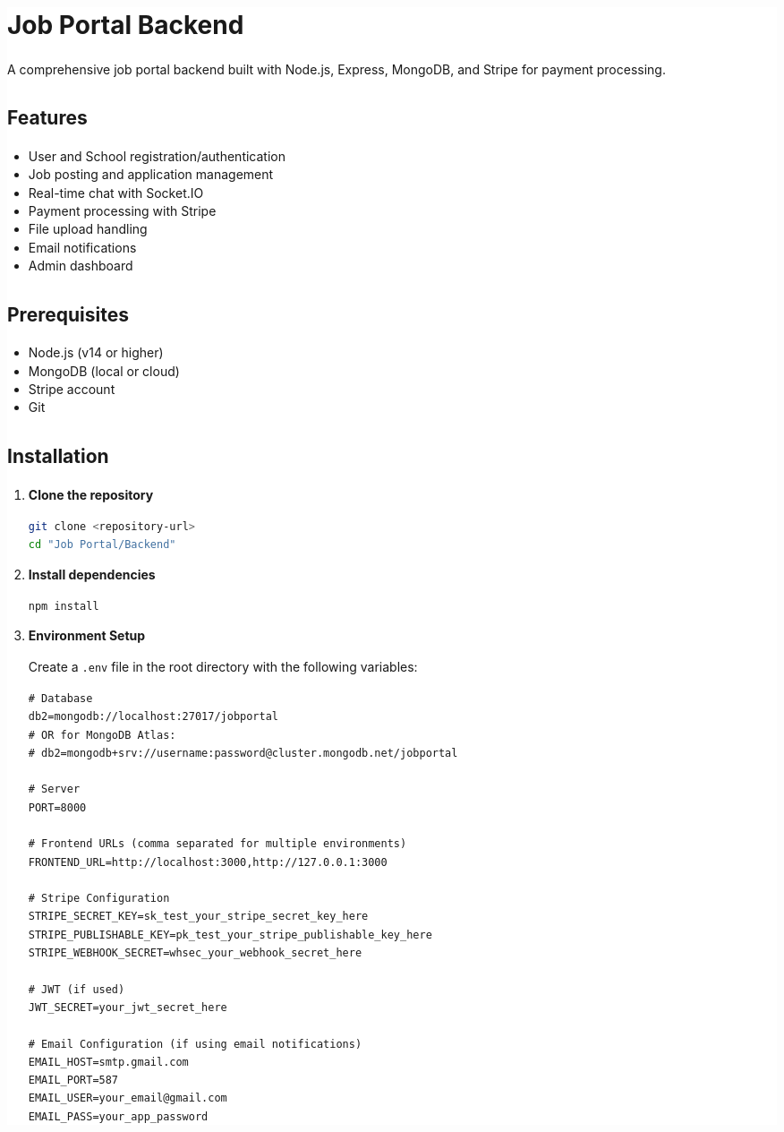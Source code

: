 # Job Portal Backend

A comprehensive job portal backend built with Node.js, Express, MongoDB, and Stripe for payment processing.

## Features

- User and School registration/authentication
- Job posting and application management
- Real-time chat with Socket.IO
- Payment processing with Stripe
- File upload handling
- Email notifications
- Admin dashboard

## Prerequisites

- Node.js (v14 or higher)
- MongoDB (local or cloud)
- Stripe account
- Git

## Installation

1. **Clone the repository**
   ```bash
   git clone <repository-url>
   cd "Job Portal/Backend"
   ```

2. **Install dependencies**
   ```bash
   npm install
   ```

3. **Environment Setup**
   
   Create a `.env` file in the root directory with the following variables:
   ```env
   # Database
   db2=mongodb://localhost:27017/jobportal
   # OR for MongoDB Atlas:
   # db2=mongodb+srv://username:password@cluster.mongodb.net/jobportal

   # Server
   PORT=8000

   # Frontend URLs (comma separated for multiple environments)
   FRONTEND_URL=http://localhost:3000,http://127.0.0.1:3000

   # Stripe Configuration
   STRIPE_SECRET_KEY=sk_test_your_stripe_secret_key_here
   STRIPE_PUBLISHABLE_KEY=pk_test_your_stripe_publishable_key_here
   STRIPE_WEBHOOK_SECRET=whsec_your_webhook_secret_here

   # JWT (if used)
   JWT_SECRET=your_jwt_secret_here

   # Email Configuration (if using email notifications)
   EMAIL_HOST=smtp.gmail.com
   EMAIL_PORT=587
   EMAIL_USER=your_email@gmail.com
   EMAIL_PASS=your_app_password
   ```
